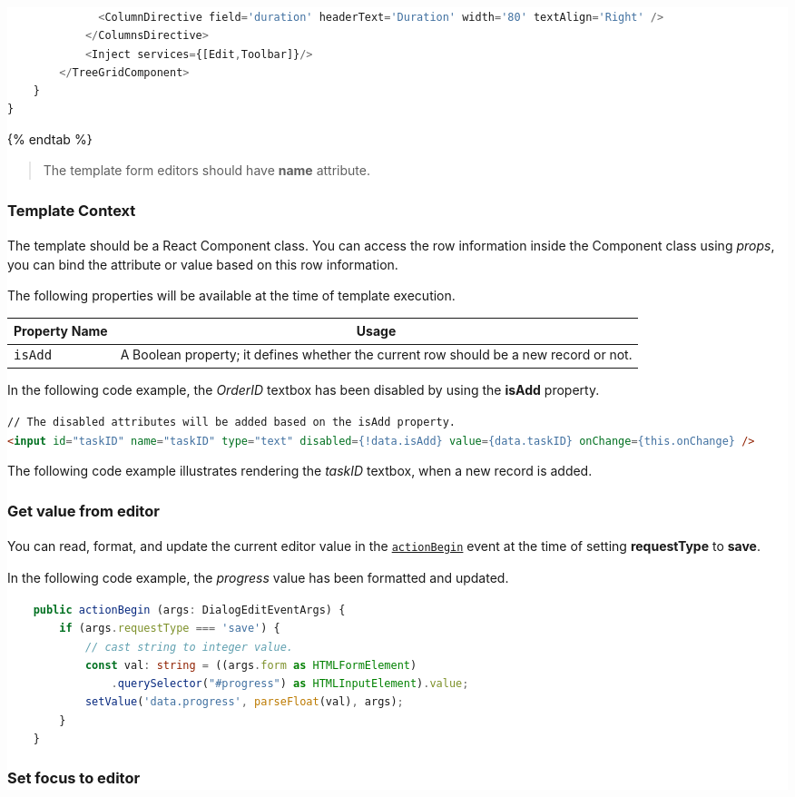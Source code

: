 ```typescript
              <ColumnDirective field='duration' headerText='Duration' width='80' textAlign='Right' />
            </ColumnsDirective>
            <Inject services={[Edit,Toolbar]}/>
        </TreeGridComponent>
    }
}
```

{% endtab %}

> The template form editors should have **name** attribute.

### Template Context

The template should be a React Component class. You can access the row information inside the Component class using *props*, you can bind the attribute or value based on this row information.

The following properties will be available at the time of template execution.

| Property Name | Usage |
|---------------|-------|
| <kbd>isAdd</kbd> | A Boolean property; it defines whether the current row should be a new record or not. |

In the following code example, the *OrderID* textbox has been disabled by using the **isAdd** property.

```html
// The disabled attributes will be added based on the isAdd property.
<input id="taskID" name="taskID" type="text" disabled={!data.isAdd} value={data.taskID} onChange={this.onChange} />

```

The following code example illustrates rendering the *taskID* textbox, when a new record is added.

### Get value from editor

You can read, format, and update the current editor value in the [`actionBegin`](../api/treegrid/#actionbegin) event at the time of setting **requestType** to **save**.

In the following code example, the *progress* value has been formatted and updated.

``` typescript
    public actionBegin (args: DialogEditEventArgs) {
        if (args.requestType === 'save') {
            // cast string to integer value.
            const val: string = ((args.form as HTMLFormElement)
                .querySelector("#progress") as HTMLInputElement).value;
            setValue('data.progress', parseFloat(val), args);
        }
    }

```

### Set focus to editor
